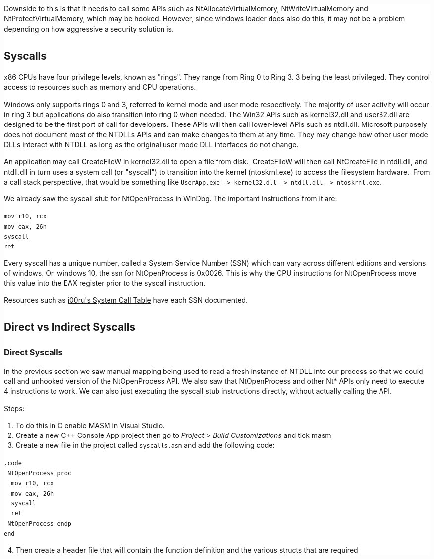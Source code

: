 Downside to this is that it needs to call some APIs such as NtAllocateVirtualMemory, NtWriteVirtualMemory and NtProtectVirtualMemory, which may be hooked. However, since windows loader does also do this, it may not be a problem depending on how aggressive a security solution is. 

## Syscalls

x86 CPUs have four privilege levels, known as "rings". They range from Ring 0 to Ring 3. 3 being the least privileged. They control access to resources such as memory and CPU operations.

Windows only supports rings 0 and 3, referred to kernel mode and user mode respectively. The majority of user activity will occur in ring 3 but applications do also transition into ring 0 when needed. The Win32 APIs such as kernel32.dll and user32.dll are designed to be the first port of call for developers. These APIs will then call lower-level APIs such as ntdll.dll. Microsoft purposely does not document most of the NTDLLs APIs and can make changes to them at any time. They may change how other user mode DLLs interact with NTDLL as long as the original user mode DLL interfaces do not change. 

An application may call [CreateFileW](https://docs.microsoft.com/en-us/windows/win32/api/fileapi/nf-fileapi-createfilew) in kernel32.dll to open a file from disk.  CreateFileW will then call [NtCreateFile](https://docs.microsoft.com/en-us/windows/win32/api/winternl/nf-winternl-ntcreatefile) in ntdll.dll, and ntdll.dll in turn uses a system call (or "syscall") to transition into the kernel (ntoskrnl.exe) to access the filesystem hardware.  From a call stack perspective, that would be something like `UserApp.exe -> kernel32.dll -> ntdll.dll -> ntoskrnl.exe`.

We already saw the syscall stub for NtOpenProcess in WinDbg. The important instructions from it are:

```
mov r10, rcx
mov eax, 26h
syscall
ret
```

Every syscall has a unique number, called a System Service Number (SSN) which can vary across different editions and versions of windows. On windows 10, the ssn for NtOpenProcess is 0x0026. This is why the CPU instructions for NtOpenProcess move this value into the EAX register prior to the syscall instruction. 

Resources such as [j00ru's System Call Table](https://j00ru.vexillium.org/syscalls/nt/64/) have each SSN documented.

## Direct vs Indirect Syscalls

### Direct Syscalls

In the previous section we saw manual mapping being used to read a fresh instance of NTDLL into our process so that we could call and unhooked version of the NtOpenProcess API. We also saw that NtOpenProcess and other Nt* APIs only need to execute 4 instructions to work. We can also just executing the syscall stub instructions directly, without actually calling the API. 

Steps:
1. To do this in C enable MASM in Visual Studio. 
2. Create a new C++ Console App project then go to *Project > Build Customizations* and tick masm
3. Create a new file in the project called `syscalls.asm` and add the following code:
```
.code
 NtOpenProcess proc
  mov r10, rcx
  mov eax, 26h
  syscall
  ret
 NtOpenProcess endp
end
```
4. Then create a header file that will contain the function definition and the various structs that are required
